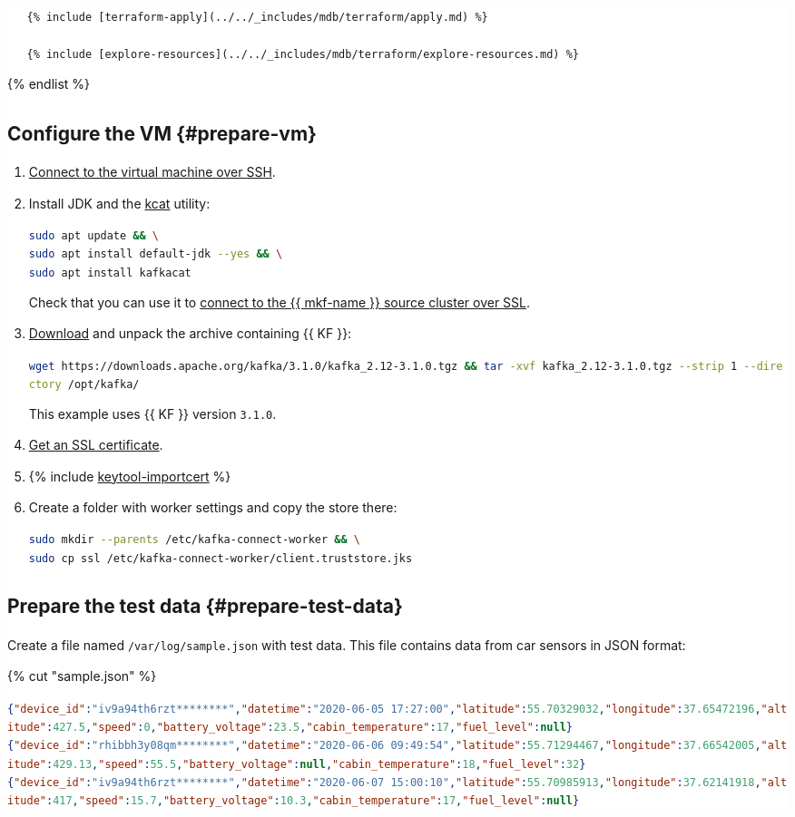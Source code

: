        {% include [terraform-apply](../../_includes/mdb/terraform/apply.md) %}

       {% include [explore-resources](../../_includes/mdb/terraform/explore-resources.md) %}

{% endlist %}

## Configure the VM {#prepare-vm}


1. [Connect to the virtual machine over SSH](../../compute/operations/vm-connect/ssh.md).


1. Install JDK and the [kcat](https://docs.confluent.io/platform/current/app-development/kafkacat-usage.html) utility:

    ```bash
    sudo apt update && \
    sudo apt install default-jdk --yes && \
    sudo apt install kafkacat
    ```
    
    Check that you can use it to [connect to the {{ mkf-name }} source cluster over SSL](../../managed-kafka/operations/connect/clients.md#bash-zsh).

1. [Download](https://downloads.apache.org/kafka/) and unpack the archive containing {{ KF }}:

    ```bash
    wget https://downloads.apache.org/kafka/3.1.0/kafka_2.12-3.1.0.tgz && tar -xvf kafka_2.12-3.1.0.tgz --strip 1 --directory /opt/kafka/
    ```

    This example uses {{ KF }} version `3.1.0`.

1. [Get an SSL certificate](../../managed-kafka/operations/connect#get-ssl-cert).

1. {% include [keytool-importcert](../../_includes/mdb/keytool-importcert.md) %}

1. Create a folder with worker settings and copy the store there:

    ```bash
    sudo mkdir --parents /etc/kafka-connect-worker && \
    sudo cp ssl /etc/kafka-connect-worker/client.truststore.jks
    ```

## Prepare the test data {#prepare-test-data}

Create a file named `/var/log/sample.json` with test data. This file contains data from car sensors in JSON format:

{% cut "sample.json" %}

```json
{"device_id":"iv9a94th6rzt********","datetime":"2020-06-05 17:27:00","latitude":55.70329032,"longitude":37.65472196,"altitude":427.5,"speed":0,"battery_voltage":23.5,"cabin_temperature":17,"fuel_level":null}
{"device_id":"rhibbh3y08qm********","datetime":"2020-06-06 09:49:54","latitude":55.71294467,"longitude":37.66542005,"altitude":429.13,"speed":55.5,"battery_voltage":null,"cabin_temperature":18,"fuel_level":32}
{"device_id":"iv9a94th6rzt********","datetime":"2020-06-07 15:00:10","latitude":55.70985913,"longitude":37.62141918,"altitude":417,"speed":15.7,"battery_voltage":10.3,"cabin_temperature":17,"fuel_level":null}
```
